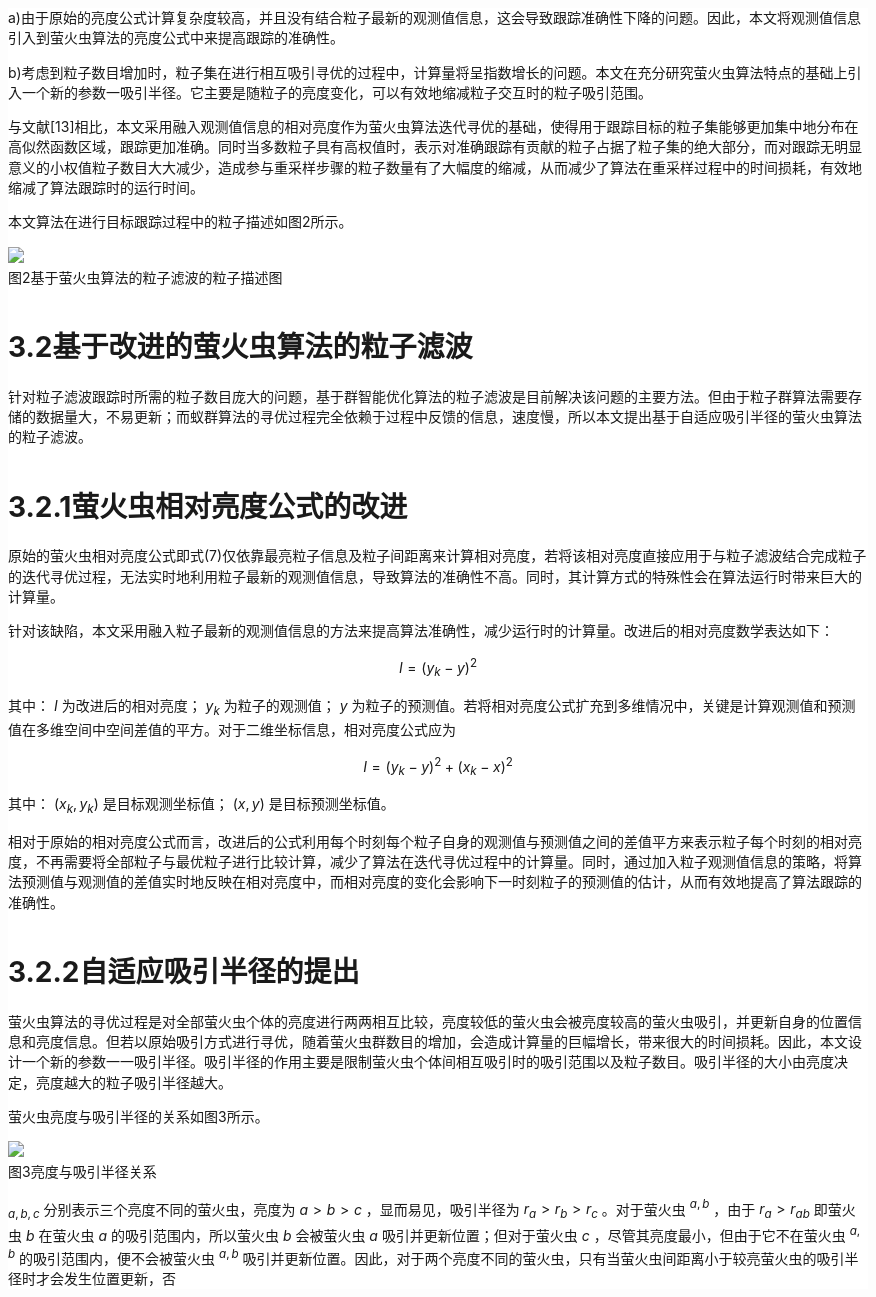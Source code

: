 a)由于原始的亮度公式计算复杂度较高，并且没有结合粒子最新的观测值信息，这会导致跟踪准确性下降的问题。因此，本文将观测值信息引入到萤火虫算法的亮度公式中来提高跟踪的准确性。

b)考虑到粒子数目增加时，粒子集在进行相互吸引寻优的过程中，计算量将呈指数增长的问题。本文在充分研究萤火虫算法特点的基础上引入一个新的参数一吸引半径。它主要是随粒子的亮度变化，可以有效地缩减粒子交互时的粒子吸引范围。

与文献[13]相比，本文采用融入观测值信息的相对亮度作为萤火虫算法迭代寻优的基础，使得用于跟踪目标的粒子集能够更加集中地分布在高似然函数区域，跟踪更加准确。同时当多数粒子具有高权值时，表示对准确跟踪有贡献的粒子占据了粒子集的绝大部分，而对跟踪无明显意义的小权值粒子数目大大减少，造成参与重采样步骤的粒子数量有了大幅度的缩减，从而减少了算法在重采样过程中的时间损耗，有效地缩减了算法跟踪时的运行时间。

本文算法在进行目标跟踪过程中的粒子描述如图2所示。

![](images/e23abc8155424cd062f4dbb0dfce4006718e7d6c581cf6cb3b457e6a1e3b76ac.jpg)  
图2基于萤火虫算法的粒子滤波的粒子描述图

# 3.2基于改进的萤火虫算法的粒子滤波

针对粒子滤波跟踪时所需的粒子数目庞大的问题，基于群智能优化算法的粒子滤波是目前解决该问题的主要方法。但由于粒子群算法需要存储的数据量大，不易更新；而蚁群算法的寻优过程完全依赖于过程中反馈的信息，速度慢，所以本文提出基于自适应吸引半径的萤火虫算法的粒子滤波。

# 3.2.1萤火虫相对亮度公式的改进

原始的萤火虫相对亮度公式即式(7)仅依靠最亮粒子信息及粒子间距离来计算相对亮度，若将该相对亮度直接应用于与粒子滤波结合完成粒子的迭代寻优过程，无法实时地利用粒子最新的观测值信息，导致算法的准确性不高。同时，其计算方式的特殊性会在算法运行时带来巨大的计算量。

针对该缺陷，本文采用融入粒子最新的观测值信息的方法来提高算法准确性，减少运行时的计算量。改进后的相对亮度数学表达如下：

$$
I = \left( y _ { k } - y \right) ^ { 2 }
$$

其中： $I$ 为改进后的相对亮度； $y _ { k }$ 为粒子的观测值； $y$ 为粒子的预测值。若将相对亮度公式扩充到多维情况中，关键是计算观测值和预测值在多维空间中空间差值的平方。对于二维坐标信息，相对亮度公式应为

$$
I = \left( y _ { k } - y \right) ^ { 2 } + \left( x _ { k } - x \right) ^ { 2 }
$$

其中： $( x _ { k } , y _ { k } )$ 是目标观测坐标值； $( x , y )$ 是目标预测坐标值。

相对于原始的相对亮度公式而言，改进后的公式利用每个时刻每个粒子自身的观测值与预测值之间的差值平方来表示粒子每个时刻的相对亮度，不再需要将全部粒子与最优粒子进行比较计算，减少了算法在迭代寻优过程中的计算量。同时，通过加入粒子观测值信息的策略，将算法预测值与观测值的差值实时地反映在相对亮度中，而相对亮度的变化会影响下一时刻粒子的预测值的估计，从而有效地提高了算法跟踪的准确性。

# 3.2.2自适应吸引半径的提出

萤火虫算法的寻优过程是对全部萤火虫个体的亮度进行两两相互比较，亮度较低的萤火虫会被亮度较高的萤火虫吸引，并更新自身的位置信息和亮度信息。但若以原始吸引方式进行寻优，随着萤火虫群数目的增加，会造成计算量的巨幅增长，带来很大的时间损耗。因此，本文设计一个新的参数一一吸引半径。吸引半径的作用主要是限制萤火虫个体间相互吸引时的吸引范围以及粒子数目。吸引半径的大小由亮度决定，亮度越大的粒子吸引半径越大。

萤火虫亮度与吸引半径的关系如图3所示。

![](images/389a3af8f1b2ca6f33d21091a88f00ca69ce6f649e732baaaa071fa1403633af.jpg)  
图3亮度与吸引半径关系

${ } _ { a , b , c }$ 分别表示三个亮度不同的萤火虫，亮度为 $a > b > c$ ，显而易见，吸引半径为 $r _ { a } > r _ { b } > r _ { c }$ 。对于萤火虫 $^ { a , b }$ ，由于 $r _ { a } > r _ { a b }$ 即萤火虫 $b$ 在萤火虫 $a$ 的吸引范围内，所以萤火虫 $b$ 会被萤火虫 $a$ 吸引并更新位置；但对于萤火虫 $\boldsymbol { \mathbf { \mathit { c } } }$ ，尽管其亮度最小，但由于它不在萤火虫 $^ { a , b }$ 的吸引范围内，便不会被萤火虫 $^ { a , b }$ 吸引并更新位置。因此，对于两个亮度不同的萤火虫，只有当萤火虫间距离小于较亮萤火虫的吸引半径时才会发生位置更新，否
